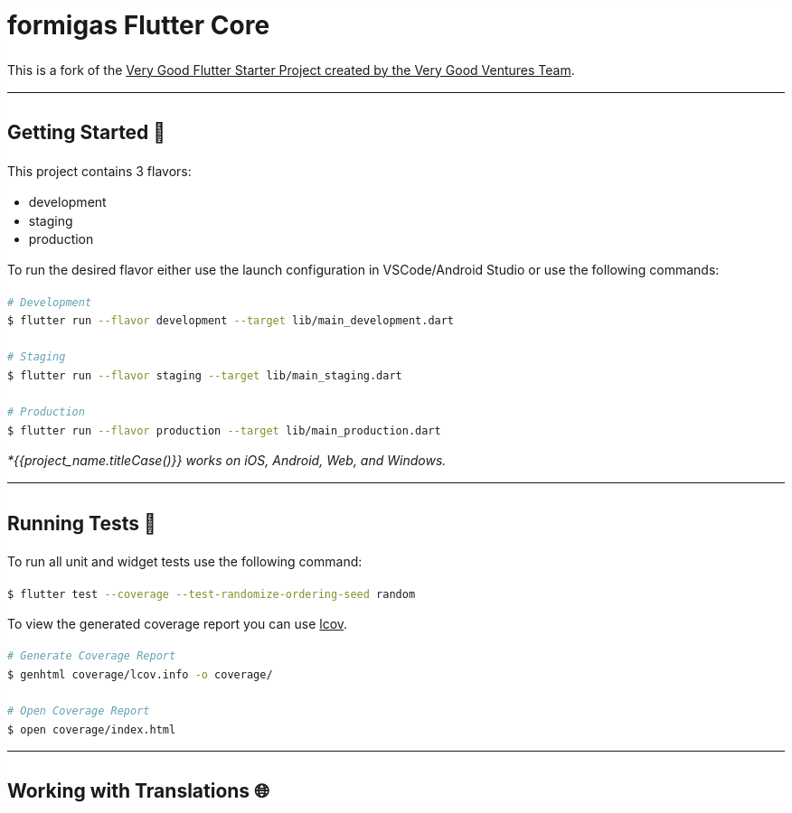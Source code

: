 # formigas Flutter Core

This is a fork of the [Very Good Flutter Starter Project created by the Very Good Ventures Team][very_good_ventures_link].

---

## Getting Started 🚀

This project contains 3 flavors:

- development
- staging
- production

To run the desired flavor either use the launch configuration in VSCode/Android Studio or use the following commands:

```sh
# Development
$ flutter run --flavor development --target lib/main_development.dart

# Staging
$ flutter run --flavor staging --target lib/main_staging.dart

# Production
$ flutter run --flavor production --target lib/main_production.dart
```

_\*{{project_name.titleCase()}} works on iOS, Android, Web, and Windows._

---

## Running Tests 🧪

To run all unit and widget tests use the following command:

```sh
$ flutter test --coverage --test-randomize-ordering-seed random
```

To view the generated coverage report you can use [lcov](https://github.com/linux-test-project/lcov).

```sh
# Generate Coverage Report
$ genhtml coverage/lcov.info -o coverage/

# Open Coverage Report
$ open coverage/index.html
```

---

## Working with Translations 🌐


[very_good_ventures_link]: https://github.com/VeryGoodOpenSource/{{project_name.snakeCase()}}